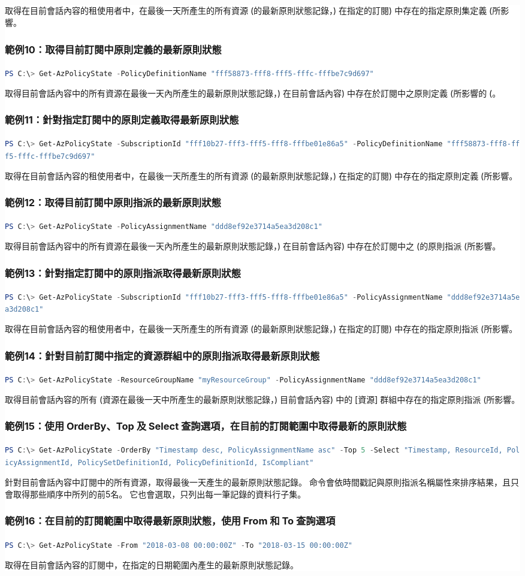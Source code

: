 取得在目前會話內容的租使用者中，在最後一天所產生的所有資源 (的最新原則狀態記錄，) 在指定的訂閱) 中存在的指定原則集定義 (所影響。

### 範例10：取得目前訂閱中原則定義的最新原則狀態
```powershell
PS C:\> Get-AzPolicyState -PolicyDefinitionName "fff58873-fff8-fff5-fffc-fffbe7c9d697"
```

取得目前會話內容中的所有資源在最後一天內所產生的最新原則狀態記錄，) 在目前會話內容) 中存在於訂閱中之原則定義 (所影響的 (。

### 範例11：針對指定訂閱中的原則定義取得最新原則狀態
```powershell
PS C:\> Get-AzPolicyState -SubscriptionId "fff10b27-fff3-fff5-fff8-fffbe01e86a5" -PolicyDefinitionName "fff58873-fff8-fff5-fffc-fffbe7c9d697"
```

取得在目前會話內容的租使用者中，在最後一天所產生的所有資源 (的最新原則狀態記錄，) 在指定的訂閱) 中存在的指定原則定義 (所影響。

### 範例12：取得目前訂閱中原則指派的最新原則狀態
```powershell
PS C:\> Get-AzPolicyState -PolicyAssignmentName "ddd8ef92e3714a5ea3d208c1"
```

取得目前會話內容中的所有資源在最後一天內所產生的最新原則狀態記錄，) 在目前會話內容) 中存在於訂閱中之 (的原則指派 (所影響。

### 範例13：針對指定訂閱中的原則指派取得最新原則狀態
```powershell
PS C:\> Get-AzPolicyState -SubscriptionId "fff10b27-fff3-fff5-fff8-fffbe01e86a5" -PolicyAssignmentName "ddd8ef92e3714a5ea3d208c1"
```

取得在目前會話內容的租使用者中，在最後一天所產生的所有資源 (的最新原則狀態記錄，) 在指定的訂閱) 中存在的指定原則指派 (所影響。

### 範例14：針對目前訂閱中指定的資源群組中的原則指派取得最新原則狀態
```powershell
PS C:\> Get-AzPolicyState -ResourceGroupName "myResourceGroup" -PolicyAssignmentName "ddd8ef92e3714a5ea3d208c1"
```

取得目前會話內容的所有 (資源在最後一天中所產生的最新原則狀態記錄，) 目前會話內容) 中的 [資源] 群組中存在的指定原則指派 (所影響。

### 範例15：使用 OrderBy、Top 及 Select 查詢選項，在目前的訂閱範圍中取得最新的原則狀態
```powershell
PS C:\> Get-AzPolicyState -OrderBy "Timestamp desc, PolicyAssignmentName asc" -Top 5 -Select "Timestamp, ResourceId, PolicyAssignmentId, PolicySetDefinitionId, PolicyDefinitionId, IsCompliant"
```

針對目前會話內容中訂閱中的所有資源，取得最後一天產生的最新原則狀態記錄。 命令會依時間戳記與原則指派名稱屬性來排序結果，且只會取得那些順序中所列的前5名。
它也會選取，只列出每一筆記錄的資料行子集。

### 範例16：在目前的訂閱範圍中取得最新原則狀態，使用 From 和 To 查詢選項
```powershell
PS C:\> Get-AzPolicyState -From "2018-03-08 00:00:00Z" -To "2018-03-15 00:00:00Z"
```

取得在目前會話內容的訂閱中，在指定的日期範圍內產生的最新原則狀態記錄。

